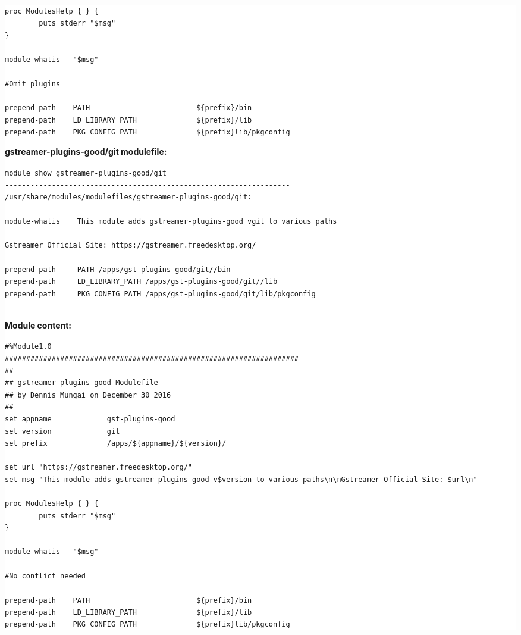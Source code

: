     proc ModulesHelp { } {
            puts stderr "$msg"
    }

    module-whatis   "$msg"

    #Omit plugins

    prepend-path    PATH                         ${prefix}/bin
    prepend-path    LD_LIBRARY_PATH              ${prefix}/lib
    prepend-path    PKG_CONFIG_PATH              ${prefix}lib/pkgconfig

**gstreamer-plugins-good/git modulefile:**


    module show gstreamer-plugins-good/git
    -------------------------------------------------------------------
    /usr/share/modules/modulefiles/gstreamer-plugins-good/git:

    module-whatis	 This module adds gstreamer-plugins-good vgit to various paths

    Gstreamer Official Site: https://gstreamer.freedesktop.org/

    prepend-path	 PATH /apps/gst-plugins-good/git//bin
    prepend-path	 LD_LIBRARY_PATH /apps/gst-plugins-good/git//lib
    prepend-path	 PKG_CONFIG_PATH /apps/gst-plugins-good/git/lib/pkgconfig
    -------------------------------------------------------------------

**Module content:**

    #%Module1.0
    #####################################################################
    ##
    ## gstreamer-plugins-good Modulefile
    ## by Dennis Mungai on December 30 2016
    ##
    set appname             gst-plugins-good
    set version             git
    set prefix              /apps/${appname}/${version}/

    set url "https://gstreamer.freedesktop.org/"
    set msg "This module adds gstreamer-plugins-good v$version to various paths\n\nGstreamer Official Site: $url\n"

    proc ModulesHelp { } {
            puts stderr "$msg"
    }

    module-whatis   "$msg"

    #No conflict needed

    prepend-path    PATH                         ${prefix}/bin
    prepend-path    LD_LIBRARY_PATH              ${prefix}/lib
    prepend-path    PKG_CONFIG_PATH              ${prefix}lib/pkgconfig

